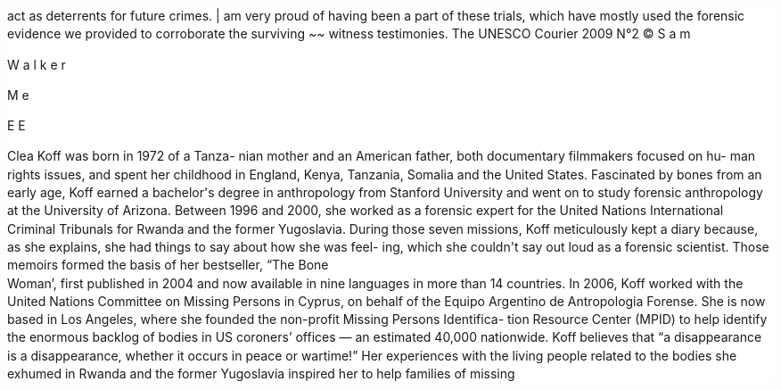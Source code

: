 act as deterrents for future crimes. 
| am very proud of having been 
a part of these trials, which have 
mostly used the forensic evidence 
we provided to corroborate the 
surviving ~~ witness testimonies. 
The UNESCO Courier 2009 N°2 
© 
S
a
m
 
W
a
l
k
e
r
 
M
e
 
E
E
 
  
 
Clea Koff was born in 1972 of a Tanza- 
nian mother and an American father, both 
documentary filmmakers focused on hu- 
man rights issues, and spent her childhood 
in England, Kenya, Tanzania, Somalia and 
the United States. Fascinated by bones 
from an early age, Koff earned a bachelor's 
degree in anthropology from Stanford 
University and went on to study forensic 
anthropology at the University of Arizona. 
Between 1996 and 2000, she worked 
as a forensic expert for the United Nations 
International Criminal Tribunals for Rwanda 
and the former Yugoslavia. During those 
seven missions, Koff meticulously kept a 
diary because, as she explains, she had 
things to say about how she was feel- 
ing, which she couldn't say out loud as a 
forensic scientist. Those memoirs formed 
the basis of her bestseller, “The Bone   
Woman’, first published in 2004 and now 
available in nine languages in more than 
14 countries. 
In 2006, Koff worked with the United 
Nations Committee on Missing Persons in 
Cyprus, on behalf of the Equipo Argentino 
de Antropologia Forense. She is now 
based in Los Angeles, where she founded 
the non-profit Missing Persons Identifica- 
tion Resource Center (MPID) to help 
identify the enormous backlog of bodies 
in US coroners’ offices — an estimated 
40,000 nationwide. 
Koff believes that “a disappearance is a 
disappearance, whether it occurs in peace 
or wartime!” Her experiences with the living 
people related to the bodies she exhumed 
in Rwanda and the former Yugoslavia 
inspired her to help families of missing 